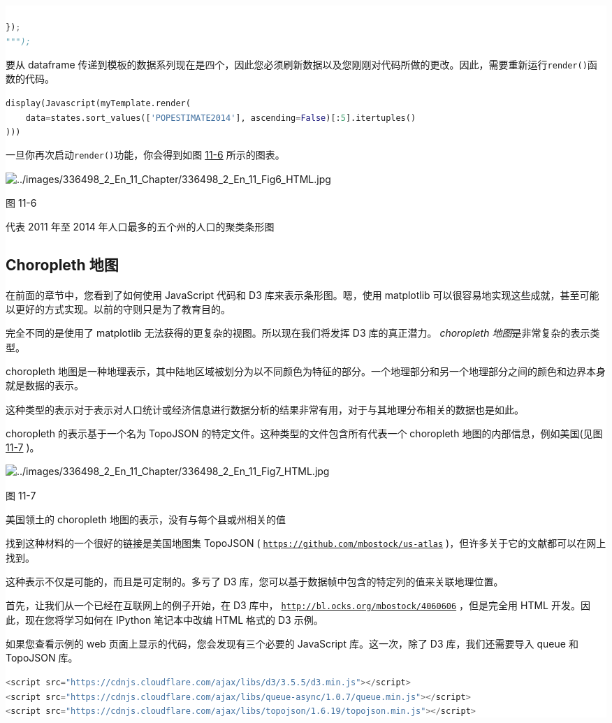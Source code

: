 ```py

});
""");

```

要从 dataframe 传递到模板的数据系列现在是四个，因此您必须刷新数据以及您刚刚对代码所做的更改。因此，需要重新运行`render()`函数的代码。

```py
display(Javascript(myTemplate.render(
    data=states.sort_values(['POPESTIMATE2014'], ascending=False)[:5].itertuples()
)))

```

一旦你再次启动`render()`功能，你会得到如图 [11-6](#Fig6) 所示的图表。

![../images/336498_2_En_11_Chapter/336498_2_En_11_Fig6_HTML.jpg](../images/336498_2_En_11_Chapter/336498_2_En_11_Fig6_HTML.jpg)

图 11-6

代表 2011 年至 2014 年人口最多的五个州的人口的聚类条形图

## Choropleth 地图

在前面的章节中，您看到了如何使用 JavaScript 代码和 D3 库来表示条形图。嗯，使用 matplotlib 可以很容易地实现这些成就，甚至可能以更好的方式实现。以前的守则只是为了教育目的。

完全不同的是使用了 matplotlib 无法获得的更复杂的视图。所以现在我们将发挥 D3 库的真正潜力。 *choropleth 地图*是非常复杂的表示类型。

choropleth 地图是一种地理表示，其中陆地区域被划分为以不同颜色为特征的部分。一个地理部分和另一个地理部分之间的颜色和边界本身就是数据的表示。

这种类型的表示对于表示对人口统计或经济信息进行数据分析的结果非常有用，对于与其地理分布相关的数据也是如此。

choropleth 的表示基于一个名为 TopoJSON 的特定文件。这种类型的文件包含所有代表一个 choropleth 地图的内部信息，例如美国(见图 [11-7](#Fig7) )。

![../images/336498_2_En_11_Chapter/336498_2_En_11_Fig7_HTML.jpg](../images/336498_2_En_11_Chapter/336498_2_En_11_Fig7_HTML.jpg)

图 11-7

美国领土的 choropleth 地图的表示，没有与每个县或州相关的值

找到这种材料的一个很好的链接是美国地图集 TopoJSON ( [`https://github.com/mbostock/us-atlas`](https://github.com/mbostock/us-atlas) )，但许多关于它的文献都可以在网上找到。

这种表示不仅是可能的，而且是可定制的。多亏了 D3 库，您可以基于数据帧中包含的特定列的值来关联地理位置。

首先，让我们从一个已经在互联网上的例子开始，在 D3 库中， [`http://bl.ocks.org/mbostock/4060606`](http://bl.ocks.org/mbostock/4060606) ，但是完全用 HTML 开发。因此，现在您将学习如何在 IPython 笔记本中改编 HTML 格式的 D3 示例。

如果您查看示例的 web 页面上显示的代码，您会发现有三个必要的 JavaScript 库。这一次，除了 D3 库，我们还需要导入 queue 和 TopoJSON 库。

```py
<script src="https://cdnjs.cloudflare.com/ajax/libs/d3/3.5.5/d3.min.js"></script>
<script src="https://cdnjs.cloudflare.com/ajax/libs/queue-async/1.0.7/queue.min.js"></script>
<script src="https://cdnjs.cloudflare.com/ajax/libs/topojson/1.6.19/topojson.min.js"></script>

```
